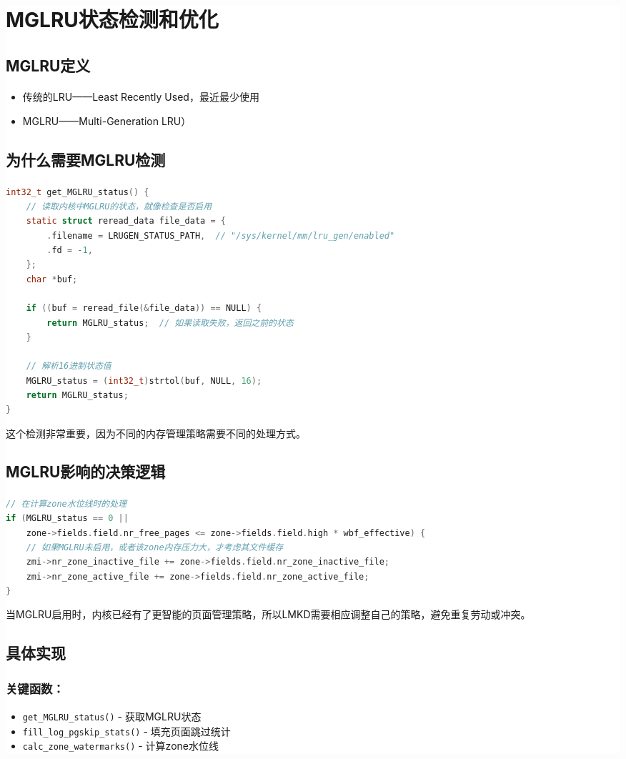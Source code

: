# MGLRU状态检测和优化

## MGLRU定义

- 传统的LRU——Least Recently Used，最近最少使用

- MGLRU——Multi-Generation LRU）

## 为什么需要MGLRU检测

```c
int32_t get_MGLRU_status() {
    // 读取内核中MGLRU的状态，就像检查是否启用
    static struct reread_data file_data = {
        .filename = LRUGEN_STATUS_PATH,  // "/sys/kernel/mm/lru_gen/enabled"
        .fd = -1,
    };
    char *buf;

    if ((buf = reread_file(&file_data)) == NULL) {
        return MGLRU_status;  // 如果读取失败，返回之前的状态
    }

    // 解析16进制状态值
    MGLRU_status = (int32_t)strtol(buf, NULL, 16);
    return MGLRU_status;
}
```

这个检测非常重要，因为不同的内存管理策略需要不同的处理方式。

## MGLRU影响的决策逻辑

```c
// 在计算zone水位线时的处理
if (MGLRU_status == 0 || 
    zone->fields.field.nr_free_pages <= zone->fields.field.high * wbf_effective) {
    // 如果MGLRU未启用，或者该zone内存压力大，才考虑其文件缓存
    zmi->nr_zone_inactive_file += zone->fields.field.nr_zone_inactive_file;
    zmi->nr_zone_active_file += zone->fields.field.nr_zone_active_file;
}
```

当MGLRU启用时，内核已经有了更智能的页面管理策略，所以LMKD需要相应调整自己的策略，避免重复劳动或冲突。

## 具体实现

### 关键函数：

- `get_MGLRU_status()` - 获取MGLRU状态
- `fill_log_pgskip_stats()` - 填充页面跳过统计
- `calc_zone_watermarks()` - 计算zone水位线
